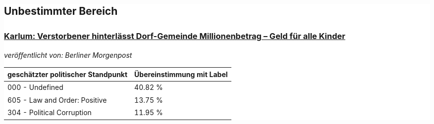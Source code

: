 ## Unbestimmter Bereich
### [Karlum: Verstorbener hinterlässt Dorf-Gemeinde Millionenbetrag – Geld für alle Kinder](https://www.morgenpost.de/panorama/article408482752/verstorbener-hinterlaesst-dorf-gemeinde-millionenbetrag.html)
_veröffentlicht von: Berliner Morgenpost_

| geschätzter politischer Standpunkt   | Übereinstimmung mit Label   |
|:-------------------------------------|:----------------------------|
| 000 - Undefined                      | 40.82 %                     |
| 605 - Law and Order: Positive        | 13.75 %                     |
| 304 - Political Corruption           | 11.95 %                     |